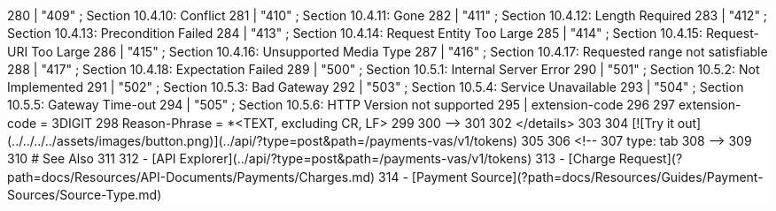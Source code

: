 <a name="l280"><span class="ln">280  </span></a>          <span class="s1">| &quot;409&quot;  ; Section 10.4.10: Conflict</span>
<a name="l281"><span class="ln">281  </span></a>          <span class="s1">| &quot;410&quot;  ; Section 10.4.11: Gone</span>
<a name="l282"><span class="ln">282  </span></a>          <span class="s1">| &quot;411&quot;  ; Section 10.4.12: Length Required</span>
<a name="l283"><span class="ln">283  </span></a>          <span class="s1">| &quot;412&quot;  ; Section 10.4.13: Precondition Failed</span>
<a name="l284"><span class="ln">284  </span></a>          <span class="s1">| &quot;413&quot;  ; Section 10.4.14: Request Entity Too Large</span>
<a name="l285"><span class="ln">285  </span></a>          <span class="s1">| &quot;414&quot;  ; Section 10.4.15: Request-URI Too Large</span>
<a name="l286"><span class="ln">286  </span></a>          <span class="s1">| &quot;415&quot;  ; Section 10.4.16: Unsupported Media Type</span>
<a name="l287"><span class="ln">287  </span></a>          <span class="s1">| &quot;416&quot;  ; Section 10.4.17: Requested range not satisfiable</span>
<a name="l288"><span class="ln">288  </span></a>          <span class="s1">| &quot;417&quot;  ; Section 10.4.18: Expectation Failed</span>
<a name="l289"><span class="ln">289  </span></a>          <span class="s1">| &quot;500&quot;  ; Section 10.5.1: Internal Server Error</span>
<a name="l290"><span class="ln">290  </span></a>          <span class="s1">| &quot;501&quot;  ; Section 10.5.2: Not Implemented</span>
<a name="l291"><span class="ln">291  </span></a>          <span class="s1">| &quot;502&quot;  ; Section 10.5.3: Bad Gateway</span>
<a name="l292"><span class="ln">292  </span></a>          <span class="s1">| &quot;503&quot;  ; Section 10.5.4: Service Unavailable</span>
<a name="l293"><span class="ln">293  </span></a>          <span class="s1">| &quot;504&quot;  ; Section 10.5.5: Gateway Time-out</span>
<a name="l294"><span class="ln">294  </span></a>          <span class="s1">| &quot;505&quot;  ; Section 10.5.6: HTTP Version not supported</span>
<a name="l295"><span class="ln">295  </span></a>          <span class="s1">| extension-code</span>
<a name="l296"><span class="ln">296  </span></a>
<a name="l297"><span class="ln">297  </span></a>      <span class="s1">extension-code = 3DIGIT</span>
<a name="l298"><span class="ln">298  </span></a>      <span class="s1">Reason-Phrase  = *&lt;TEXT, excluding CR, LF&gt;</span>
<a name="l299"><span class="ln">299  </span></a>
<a name="l300"><span class="ln">300  </span></a><span class="s1">--&gt;</span>
<a name="l301"><span class="ln">301  </span></a>
<a name="l302"><span class="ln">302  </span></a><span class="s1">&lt;/details&gt;</span>
<a name="l303"><span class="ln">303  </span></a>
<a name="l304"><span class="ln">304  </span></a><span class="s1">[![</span><span class="s2">Try it out</span><span class="s1">](</span><span class="s2">../../../../assets/images/button.png</span><span class="s1">)](</span><span class="s2">../api/?type=post&amp;path=/payments-vas/v1/tokens</span><span class="s1">)</span>
<a name="l305"><span class="ln">305  </span></a>
<a name="l306"><span class="ln">306  </span></a><span class="s1">&lt;!--</span>
<a name="l307"><span class="ln">307  </span></a><span class="s1">type: tab</span>
<a name="l308"><span class="ln">308  </span></a><span class="s1">--&gt;</span>
<a name="l309"><span class="ln">309  </span></a>
<a name="l310"><span class="ln">310  </span></a><span class="s3"># </span><span class="s2">See Also</span>
<a name="l311"><span class="ln">311  </span></a>
<a name="l312"><span class="ln">312  </span></a><span class="s3">- </span><span class="s1">[</span><span class="s2">API Explorer</span><span class="s1">](</span><span class="s2">../api/?type=post&amp;path=/payments-vas/v1/tokens</span><span class="s1">)</span>
<a name="l313"><span class="ln">313  </span></a><span class="s3">- </span><span class="s1">[</span><span class="s2">Charge Request</span><span class="s1">](</span><span class="s2">?path=docs/Resources/API-Documents/Payments/Charges.md</span><span class="s1">)</span>
<a name="l314"><span class="ln">314  </span></a><span class="s3">- </span><span class="s1">[</span><span class="s2">Payment Source</span><span class="s1">](</span><span class="s2">?path=docs/Resources/Guides/Payment-Sources/Source-Type.md</span><span class="s1">)</span></pre>
</body>
</html>